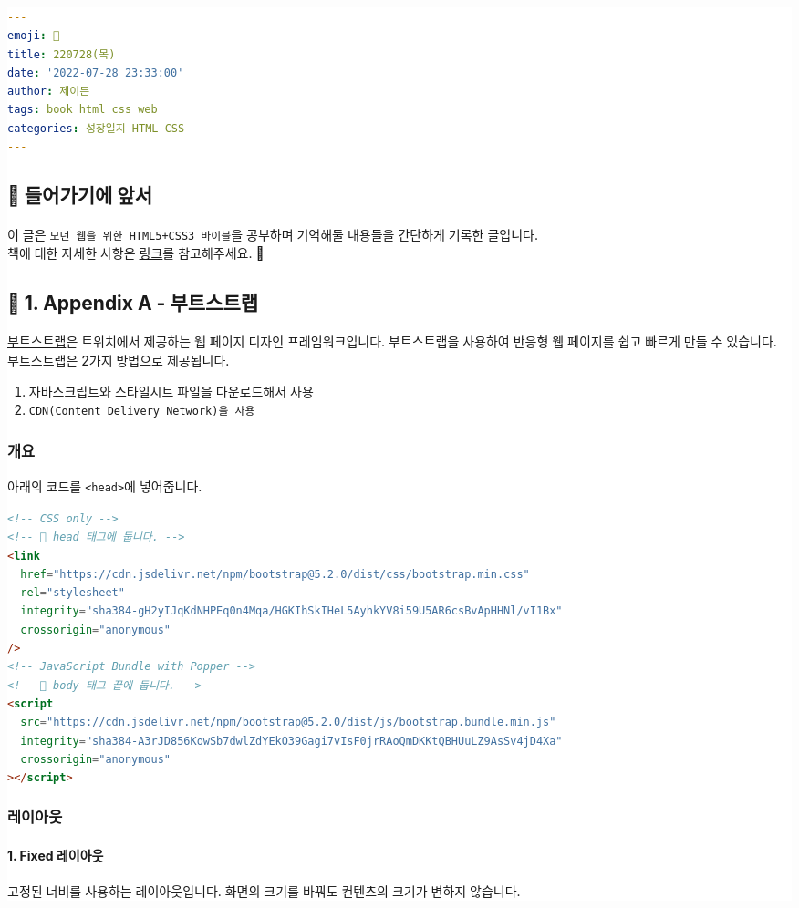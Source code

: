 ```yaml
---
emoji: 📖
title: 220728(목)
date: '2022-07-28 23:33:00'
author: 제이든
tags: book html css web
categories: 성장일지 HTML CSS
---
```


## 🍎 들어가기에 앞서

이 글은 `모던 웹을 위한 HTML5+CSS3 바이블`을 공부하며 기억해둘 내용들을 간단하게 기록한 글입니다. <br/>
책에 대한 자세한 사항은 [링크](https://www.hanbit.co.kr/store/books/look.php?p_code=B8371709349)를 참고해주세요. 👏

## 📖 1. Appendix A - 부트스트랩

[부트스트랩](https://getbootstrap.com/)은 트위치에서 제공하는 웹 페이지 디자인 프레임워크입니다. 부트스트랩을 사용하여 반응형 웹 페이지를 쉽고 빠르게 만들 수 있습니다.<br/>
부트스트랩은 2가지 방법으로 제공됩니다.

1. 자바스크립트와 스타일시트 파일을 다운로드해서 사용
2. `CDN(Content Delivery Network)을 사용`

### 개요

아래의 코드를 `<head>`에 넣어줍니다.

```html
<!-- CSS only -->
<!-- 🌟 head 태그에 둡니다. -->
<link
  href="https://cdn.jsdelivr.net/npm/bootstrap@5.2.0/dist/css/bootstrap.min.css"
  rel="stylesheet"
  integrity="sha384-gH2yIJqKdNHPEq0n4Mqa/HGKIhSkIHeL5AyhkYV8i59U5AR6csBvApHHNl/vI1Bx"
  crossorigin="anonymous"
/>
<!-- JavaScript Bundle with Popper -->
<!-- 🌟 body 태그 끝에 둡니다. -->
<script
  src="https://cdn.jsdelivr.net/npm/bootstrap@5.2.0/dist/js/bootstrap.bundle.min.js"
  integrity="sha384-A3rJD856KowSb7dwlZdYEkO39Gagi7vIsF0jrRAoQmDKKtQBHUuLZ9AsSv4jD4Xa"
  crossorigin="anonymous"
></script>
```

### 레이아웃

#### 1. Fixed 레이아웃

고정된 너비를 사용하는 레이아웃입니다. 화면의 크기를 바꿔도 컨텐츠의 크기가 변하지 않습니다.
